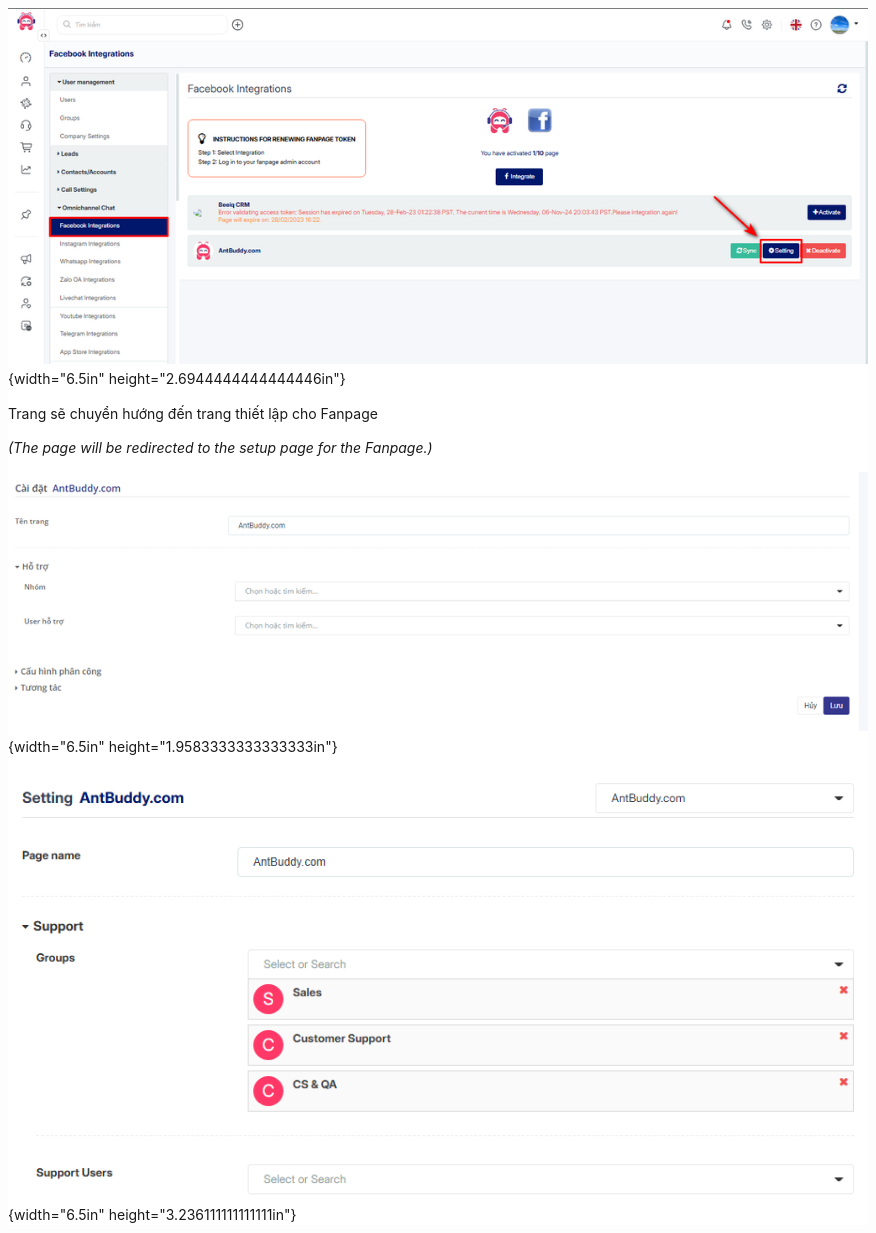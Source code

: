 ![](./media/media/image221.png){width="6.5in" height="2.6944444444444446in"}

Trang sẽ chuyển hướng đến trang thiết lập cho Fanpage

*(The page will be redirected to the setup page for the Fanpage.)*

![](./media/media/image37.png){width="6.5in" height="1.9583333333333333in"}

![](./media/media/image219.png){width="6.5in" height="3.236111111111111in"}
